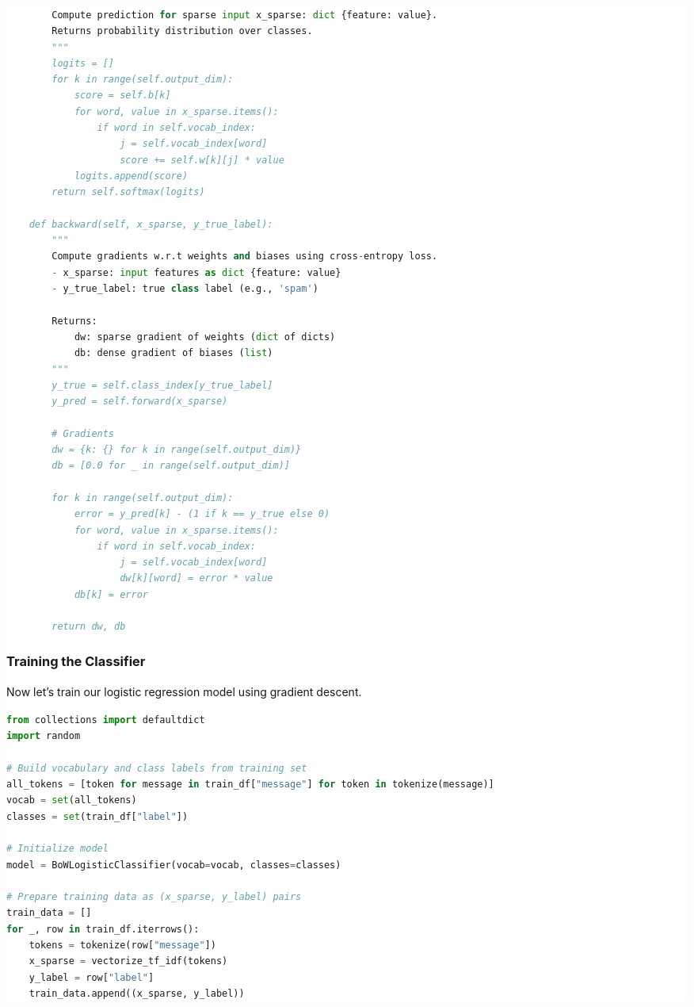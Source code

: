 ```python
        Compute prediction for sparse input x_sparse: dict {feature: value}.
        Returns probability distribution over classes.
        """
        logits = []
        for k in range(self.output_dim):
            score = self.b[k]
            for word, value in x_sparse.items():
                if word in self.vocab_index:
                    j = self.vocab_index[word]
                    score += self.w[k][j] * value
            logits.append(score)
        return self.softmax(logits)

    def backward(self, x_sparse, y_true_label):
        """
        Compute gradients w.r.t weights and biases using cross-entropy loss.
        - x_sparse: input features as dict {feature: value}
        - y_true_label: true class label (e.g., 'spam')

        Returns:
            dw: sparse gradient of weights (dict of dicts)
            db: dense gradient of biases (list)
        """
        y_true = self.class_index[y_true_label]
        y_pred = self.forward(x_sparse)

        # Gradients
        dw = {k: {} for k in range(self.output_dim)}
        db = [0.0 for _ in range(self.output_dim)]

        for k in range(self.output_dim):
            error = y_pred[k] - (1 if k == y_true else 0)
            for word, value in x_sparse.items():
                if word in self.vocab_index:
                    j = self.vocab_index[word]
                    dw[k][word] = error * value
            db[k] = error

        return dw, db
```

### Training the Classifier

Now let’s train our logistic regression model using gradient descent.

```python
from collections import defaultdict
import random

# Build vocabulary and class labels from training set
all_tokens = [token for message in train_df["message"] for token in tokenize(message)]
vocab = set(all_tokens)
classes = set(train_df["label"])

# Initialize model
model = BoWLogisticClassifier(vocab=vocab, classes=classes)

# Prepare training data as (x_sparse, y_label) pairs
train_data = []
for _, row in train_df.iterrows():
    tokens = tokenize(row["message"])
    x_sparse = vectorize_tf_idf(tokens)
    y_label = row["label"]
    train_data.append((x_sparse, y_label))
```